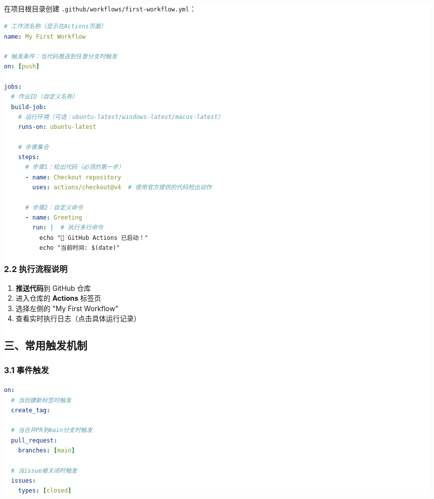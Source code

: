 在项目根目录创建 `.github/workflows/first-workflow.yml`：

```yaml
# 工作流名称（显示在Actions页面）
name: My First Workflow

# 触发条件：当代码推送到任意分支时触发
on: [push]

jobs:
  # 作业ID（自定义名称）
  build-job:
    # 运行环境（可选：ubuntu-latest/windows-latest/macos-latest）
    runs-on: ubuntu-latest
    
    # 步骤集合
    steps:
      # 步骤1：检出代码（必须的第一步）
      - name: Checkout repository
        uses: actions/checkout@v4  # 使用官方提供的代码检出动作

      # 步骤2：自定义命令
      - name: Greeting
        run: |  # 执行多行命令
          echo "🎉 GitHub Actions 已启动！"
          echo "当前时间: $(date)"
```

### 2.2 执行流程说明

1. **推送代码**到 GitHub 仓库
2. 进入仓库的 **Actions** 标签页
3. 选择左侧的 "My First Workflow"
4. 查看实时执行日志（点击具体运行记录）


## 三、常用触发机制

### 3.1 事件触发

```yaml
on:
  # 当创建新标签时触发
  create_tag:
  
  # 当合并PR到main分支时触发
  pull_request:
    branches: [main]
  
  # 当issue被关闭时触发
  issues:
    types: [closed]
```
